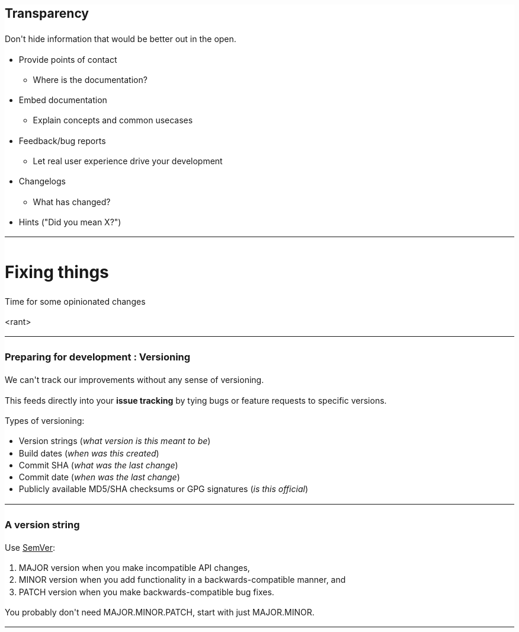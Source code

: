 
## Transparency

Don't hide information that would be better out in the open.

- Provide points of contact
    - Where is the documentation?
  
- Embed documentation
    - Explain concepts and common usecases
  
- Feedback/bug reports
    - Let real user experience drive your development
  
- Changelogs
    - What has changed?
  
- Hints  ("Did you mean X?")

---

<meta valign="center" halign="center" talign="center">

# Fixing things

Time for some opinionated changes 

\<rant>

---

### Preparing for development : Versioning

We can't track our improvements without any sense of versioning. 

This feeds directly into your **issue tracking** by tying bugs or feature requests to specific versions.

Types of versioning:

- Version strings (_what version is this meant to be_)
- Build dates (_when was this created_)
- Commit SHA (_what was the last change_)
- Commit date (_when was the last change_)
- Publicly available MD5/SHA checksums or GPG signatures (_is this official_)

---

### A version string

Use [SemVer](http://semver.org):

1. MAJOR version when you make incompatible API changes,
2. MINOR version when you add functionality in a backwards-compatible manner, and
3. PATCH version when you make backwards-compatible bug fixes.

You probably don't need MAJOR.MINOR.PATCH, start with just MAJOR.MINOR.

---